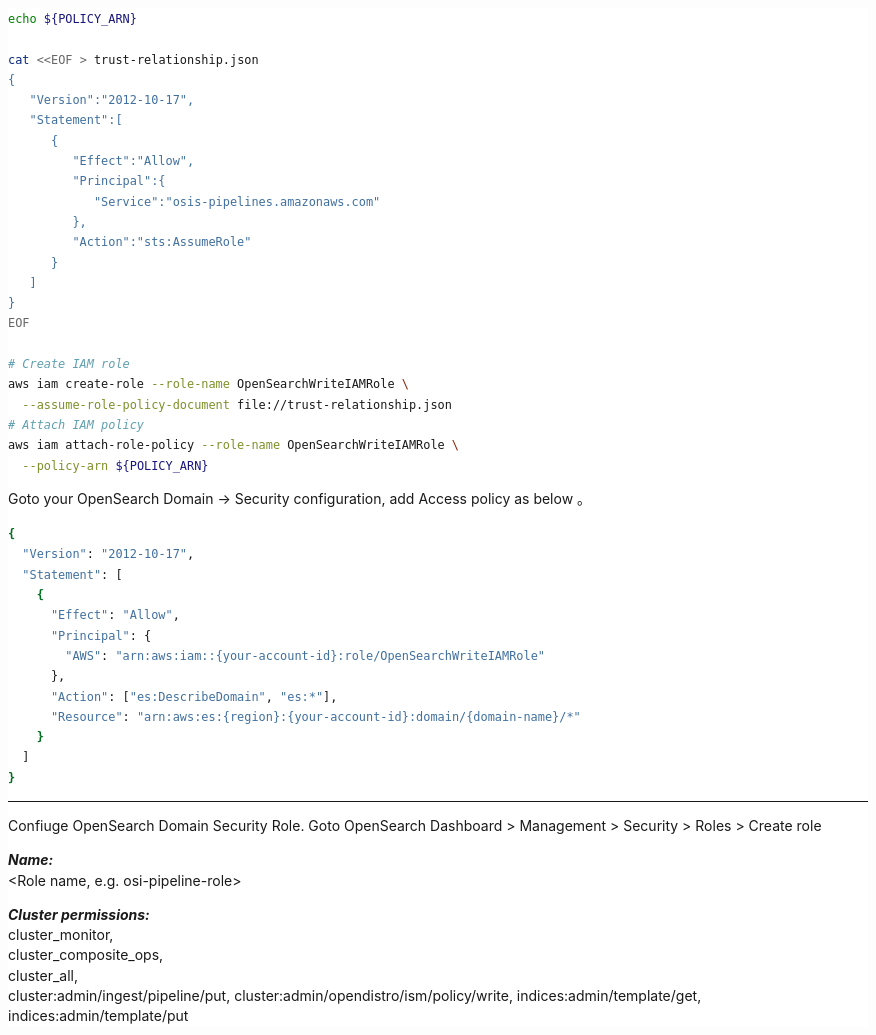 ```sh
echo ${POLICY_ARN}

cat <<EOF > trust-relationship.json
{
   "Version":"2012-10-17",
   "Statement":[
      {
         "Effect":"Allow",
         "Principal":{
            "Service":"osis-pipelines.amazonaws.com"
         },
         "Action":"sts:AssumeRole"
      }
   ]
}
EOF

# Create IAM role
aws iam create-role --role-name OpenSearchWriteIAMRole \
  --assume-role-policy-document file://trust-relationship.json
# Attach IAM policy
aws iam attach-role-policy --role-name OpenSearchWriteIAMRole \
  --policy-arn ${POLICY_ARN}
```
Goto your OpenSearch Domain -> Security configuration, add Access policy as below 。

```sh
{
  "Version": "2012-10-17",
  "Statement": [
    {
      "Effect": "Allow",
      "Principal": {
        "AWS": "arn:aws:iam::{your-account-id}:role/OpenSearchWriteIAMRole"
      },
      "Action": ["es:DescribeDomain", "es:*"],
      "Resource": "arn:aws:es:{region}:{your-account-id}:domain/{domain-name}/*"
    }
  ]
}
```
---
Confiuge OpenSearch Domain Security Role. Goto OpenSearch Dashboard > Management > Security > Roles > Create role

***Name:***  
<Role name, e.g. osi-pipeline-role>  

***Cluster permissions:***  
cluster_monitor,  
cluster_composite_ops,  
cluster_all,  
cluster:admin/ingest/pipeline/put, 
cluster:admin/opendistro/ism/policy/write, 
indices:admin/template/get, 
indices:admin/template/put  
